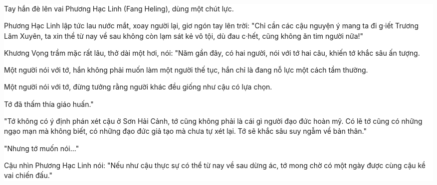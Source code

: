 Tay hắn đè lên vai Phương Hạc Linh (Fang Heling), dùng một chút lực.

Phương Hạc Linh lập tức lau nước mắt, xoay người lại, giơ ngón tay lên trời: "Chỉ cần các cậu nguyện ý mang ta đi g·iết Trương Lâm Xuyên, ta xin thề từ nay về sau không còn lạm sát kẻ vô tội, dù đau c·hết, cũng không ăn tim người nữa!"

Khương Vọng trầm mặc rất lâu, thở dài một hơi, nói: "Năm gần đây, có hai người, nói với tớ hai câu, khiến tớ khắc sâu ấn tượng.

Một người nói với tớ, hắn không phải muốn làm một người thế tục, hắn chỉ là đang nỗ lực một cách tầm thường.

Một người nói với tớ, đừng tưởng rằng người khác đều giống như cậu có lựa chọn.

Tớ đã thấm thía giáo huấn."

"Tớ không có ý định phán xét cậu ở Sơn Hải Cảnh, tớ cũng không phải là cái gì người đạo đức hoàn mỹ. Có lẽ tớ cũng có những ngạo mạn mà không biết, có những đạo đức giả tạo mà chưa tự xét lại. Tớ sẽ khắc sâu suy ngẫm về bản thân."

"Nhưng tớ muốn nói..."

Cậu nhìn Phương Hạc Linh nói: "Nếu như cậu thực sự có thể từ nay về sau dừng ác, tớ mong chờ có một ngày được cùng cậu kề vai chiến đấu."